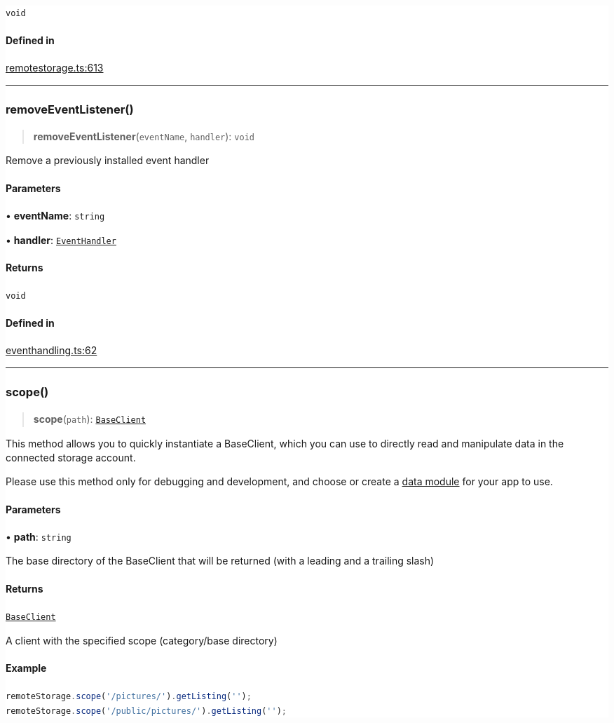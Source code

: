 `void`

#### Defined in

[remotestorage.ts:613](https://github.com/remotestorage/remotestorage.js/blob/a199c15fb409a17fd444aa7fba846e7fecc5981d/src/remotestorage.ts#L613)

***

### removeEventListener()

> **removeEventListener**(`eventName`, `handler`): `void`

Remove a previously installed event handler

#### Parameters

• **eventName**: `string`

• **handler**: [`EventHandler`](../../eventhandling/type-aliases/EventHandler.md)

#### Returns

`void`

#### Defined in

[eventhandling.ts:62](https://github.com/remotestorage/remotestorage.js/blob/a199c15fb409a17fd444aa7fba846e7fecc5981d/src/eventhandling.ts#L62)

***

### scope()

> **scope**(`path`): [`BaseClient`](../../baseclient/classes/BaseClient.md)

This method allows you to quickly instantiate a BaseClient, which you can
use to directly read and manipulate data in the connected storage account.

Please use this method only for debugging and development, and choose or
create a [data module](../../../data-modules/) for your app to use.

#### Parameters

• **path**: `string`

The base directory of the BaseClient that will be returned
              (with a leading and a trailing slash)

#### Returns

[`BaseClient`](../../baseclient/classes/BaseClient.md)

A client with the specified scope (category/base directory)

#### Example

```ts
remoteStorage.scope('/pictures/').getListing('');
remoteStorage.scope('/public/pictures/').getListing('');
```
